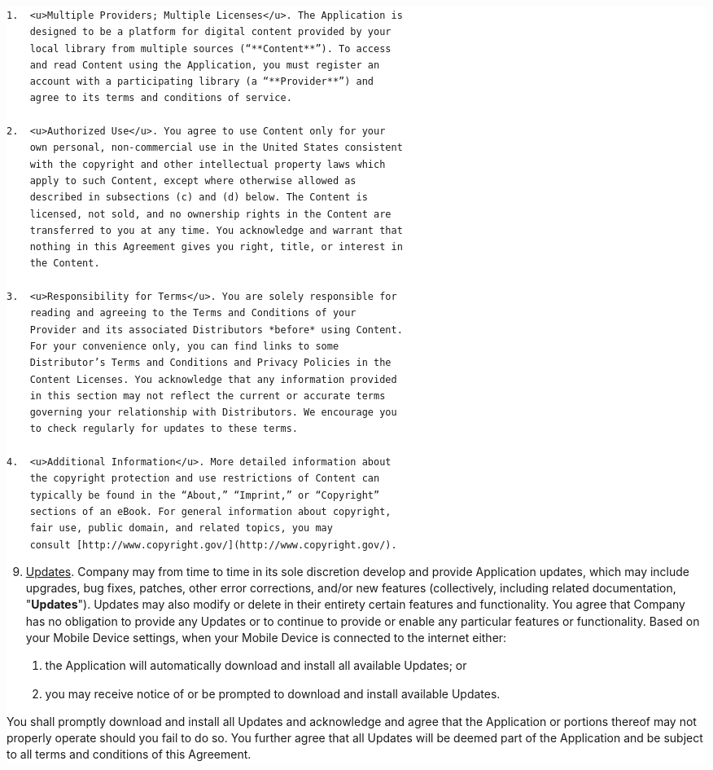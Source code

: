     1.  <u>Multiple Providers; Multiple Licenses</u>. The Application is
        designed to be a platform for digital content provided by your
        local library from multiple sources (“**Content**”). To access
        and read Content using the Application, you must register an
        account with a participating library (a “**Provider**”) and
        agree to its terms and conditions of service.

    2.  <u>Authorized Use</u>. You agree to use Content only for your
        own personal, non-commercial use in the United States consistent
        with the copyright and other intellectual property laws which
        apply to such Content, except where otherwise allowed as
        described in subsections (c) and (d) below. The Content is
        licensed, not sold, and no ownership rights in the Content are
        transferred to you at any time. You acknowledge and warrant that
        nothing in this Agreement gives you right, title, or interest in
        the Content.

    3.  <u>Responsibility for Terms</u>. You are solely responsible for
        reading and agreeing to the Terms and Conditions of your
        Provider and its associated Distributors *before* using Content.
        For your convenience only, you can find links to some
        Distributor’s Terms and Conditions and Privacy Policies in the
        Content Licenses. You acknowledge that any information provided
        in this section may not reflect the current or accurate terms
        governing your relationship with Distributors. We encourage you
        to check regularly for updates to these terms.

    4.  <u>Additional Information</u>. More detailed information about
        the copyright protection and use restrictions of Content can
        typically be found in the “About,” “Imprint,” or “Copyright”
        sections of an eBook. For general information about copyright,
        fair use, public domain, and related topics, you may
        consult [http://www.copyright.gov/](http://www.copyright.gov/).

9.  <u>Updates</u>. Company may from time to time in its sole discretion
    develop and provide Application updates, which may include upgrades,
    bug fixes, patches, other error corrections, and/or new features
    (collectively, including related documentation, "**Updates**").
    Updates may also modify or delete in their entirety certain features
    and functionality. You agree that Company has no obligation to
    provide any Updates or to continue to provide or enable any
    particular features or functionality. Based on your Mobile Device
    settings, when your Mobile Device is connected to the internet
    either:

    1.  the Application will automatically download and install all
        available Updates; or

    2.  you may receive notice of or be prompted to download and install
        available Updates.

You shall promptly download and install all Updates and acknowledge and
agree that the Application or portions thereof may not properly operate
should you fail to do so. You further agree that all Updates will be
deemed part of the Application and be subject to all terms and
conditions of this Agreement.
